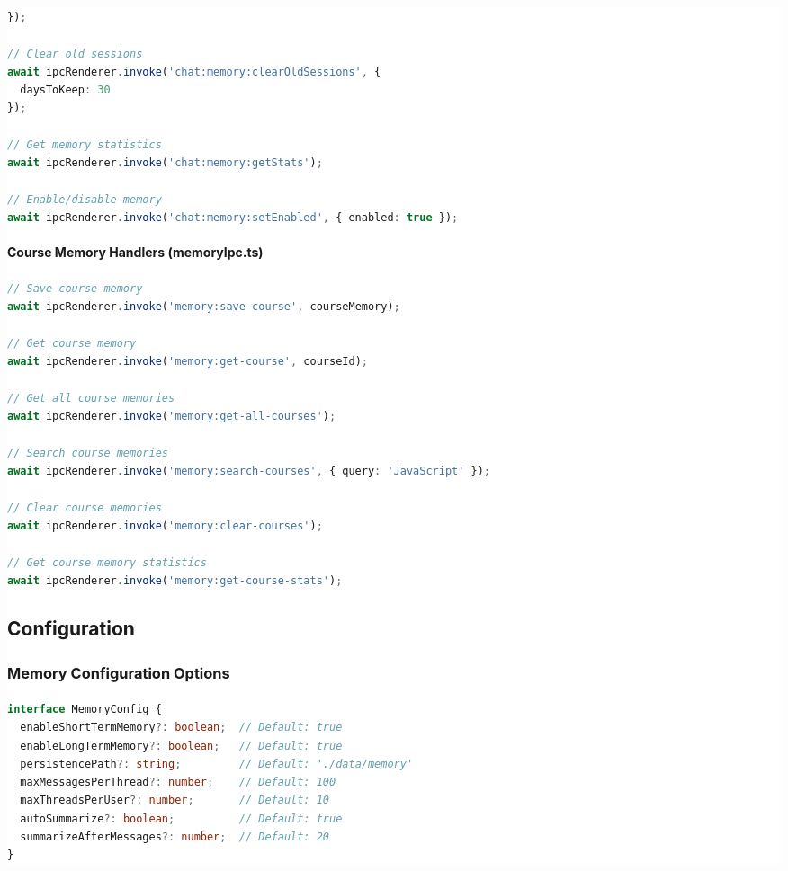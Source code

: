 ```typescript
});

// Clear old sessions
await ipcRenderer.invoke('chat:memory:clearOldSessions', { 
  daysToKeep: 30 
});

// Get memory statistics
await ipcRenderer.invoke('chat:memory:getStats');

// Enable/disable memory
await ipcRenderer.invoke('chat:memory:setEnabled', { enabled: true });
```

#### Course Memory Handlers (memoryIpc.ts)
```typescript
// Save course memory
await ipcRenderer.invoke('memory:save-course', courseMemory);

// Get course memory
await ipcRenderer.invoke('memory:get-course', courseId);

// Get all course memories
await ipcRenderer.invoke('memory:get-all-courses');

// Search course memories
await ipcRenderer.invoke('memory:search-courses', { query: 'JavaScript' });

// Clear course memories
await ipcRenderer.invoke('memory:clear-courses');

// Get course memory statistics
await ipcRenderer.invoke('memory:get-course-stats');
```

## Configuration

### Memory Configuration Options

```typescript
interface MemoryConfig {
  enableShortTermMemory?: boolean;  // Default: true
  enableLongTermMemory?: boolean;   // Default: true
  persistencePath?: string;         // Default: './data/memory'
  maxMessagesPerThread?: number;    // Default: 100
  maxThreadsPerUser?: number;       // Default: 10
  autoSummarize?: boolean;          // Default: true
  summarizeAfterMessages?: number;  // Default: 20
}
```
